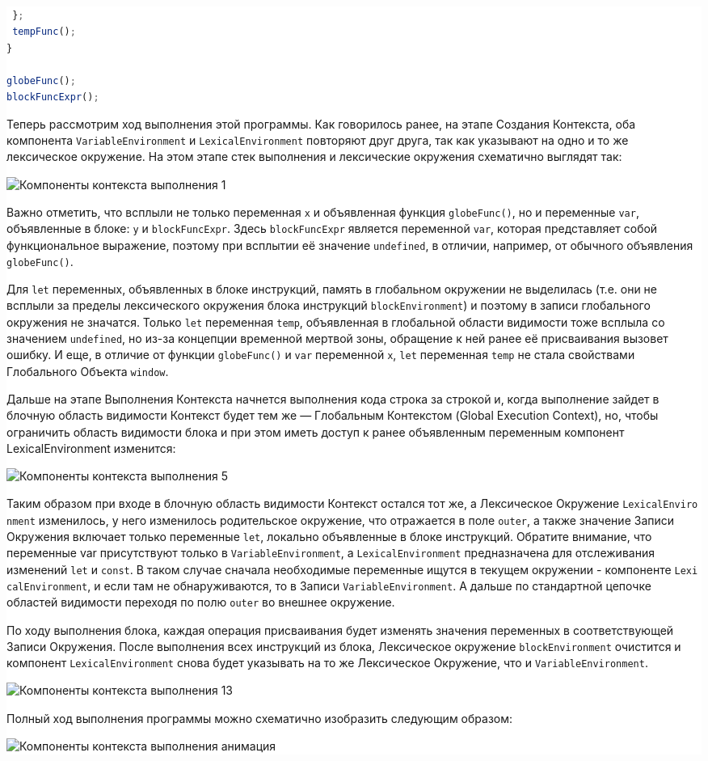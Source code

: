 ```javascript
 };
 tempFunc();
}

globeFunc();
blockFuncExpr();
```

Теперь рассмотрим ход выполнения этой программы. Как говорилось ранее, на этапе Создания Контекста, оба компонента `VariableEnvironment` и `LexicalEnvironment` повторяют друг друга, так как указывают на одно и то же лексическое окружение. На этом этапе стек выполнения и лексические окружения схематично выглядят так:

![Компоненты контекста выполнения 1](/assets/images/execution_context/execStackLexVar1.png)

Важно отметить, что всплыли не только переменная `х` и объявленная функция `globeFunc()`, но и переменные `var`, объявленные в блоке: `у` и `blockFuncExpr`. Здесь `blockFuncExpr` является переменной `var`, которая представляет собой функциональное выражение, поэтому при всплытии её значение `undefined`, в отличии, например, от обычного объявления `globeFunc()`.

Для `let` переменных, объявленных в блоке инструкций, память в глобальном окружении не выделилась (т.е. они не всплыли за пределы лексического окружения блока инструкций `blockEnvironment`) и поэтому в записи глобального окружения не значатся. Только `let` переменная `temp`, объявленная в глобальной области видимости тоже всплыла со значением `undefined`, но из-за концепции временной мертвой зоны, обращение к ней ранее её присваивания вызовет ошибку. И еще, в отличие от функции `globeFunc()` и `var` переменной `х`, `let` переменная `temp` не стала свойствами Глобального Объекта `window`.

Дальше на этапе Выполнения Контекста начнется выполнения кода строка за строкой и, когда выполнение зайдет в блочную область видимости Контекст будет тем же — Глобальным Контекстом (Global Execution Context), но, чтобы ограничить область видимости блока и при этом иметь доступ к ранее объявленным переменным компонент LexicalEnvironment изменится:

![Компоненты контекста выполнения 5](/assets/images/execution_context/execStackLexVar5.png)

Таким образом при входе в блочную область видимости Контекст остался тот же, а Лексическое Окружение `LexicalEnvironment` изменилось, у него изменилось родительское окружение, что отражается в поле `outer`, а также значение Записи Окружения включает только переменные `let`, локально объявленные в блоке инструкций. Обратите внимание, что переменные var присутствуют только в `VariableEnvironment`, а `LexicalEnvironment` предназначена для отслеживания изменений `let` и `const`. В таком случае сначала необходимые переменные ищутся в текущем окружении - компоненте `LexicalEnvironment`, и если там не обнаруживаются, то в Записи `VariableEnvironment`. А дальше по стандартной цепочке областей видимости переходя по полю `outer` во внешнее окружение.

По ходу выполнения блока, каждая операция присваивания будет изменять значения переменных в соответствующей Записи Окружения. После выполнения всех инструкций из блока, Лексическое окружение `blockEnvironment` очистится и компонент `LexicalEnvironment` снова будет указывать на то же Лексическое Окружение, что и `VariableEnvironment`.

![Компоненты контекста выполнения 13](/assets/images/execution_context/execStackLexVar13.png)

Полный ход выполнения программы можно схематично изобразить следующим образом:

![Компоненты контекста выполнения анимация](/assets/images/execution_context/execStackLexVar.gif)
